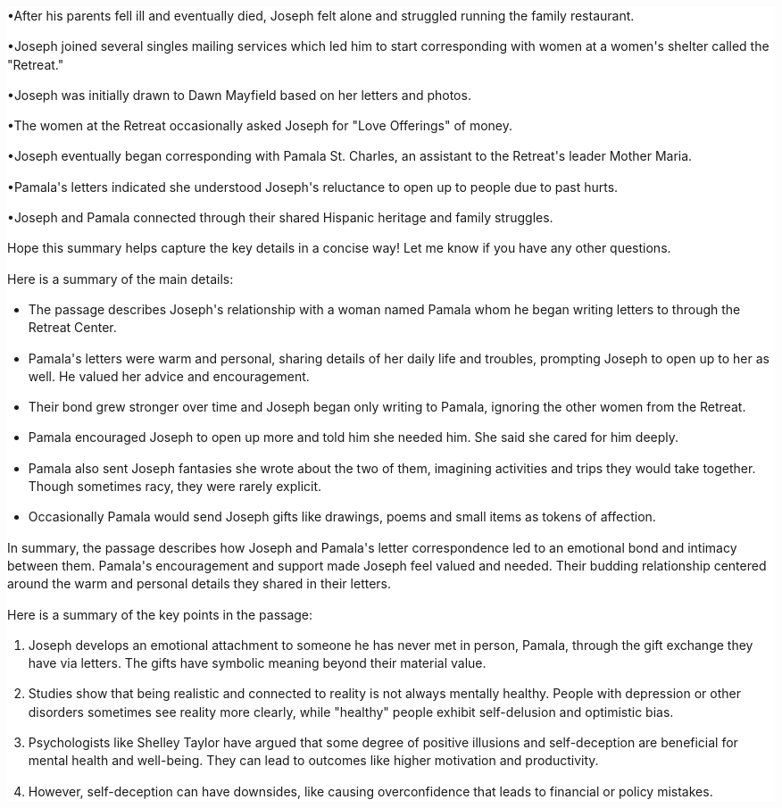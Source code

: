 •After his parents fell ill and eventually died, Joseph felt alone and struggled running the family restaurant.

•Joseph joined several singles mailing services which led him to start corresponding with women at a women's shelter called the "Retreat."

•Joseph was initially drawn to Dawn Mayfield based on her letters and photos.

•The women at the Retreat occasionally asked Joseph for "Love Offerings" of money.

•Joseph eventually began corresponding with Pamala St. Charles, an assistant to the Retreat's leader Mother Maria. 

•Pamala's letters indicated she understood Joseph's reluctance to open up to people due to past hurts.  

•Joseph and Pamala connected through their shared Hispanic heritage and family struggles.

Hope this summary helps capture the key details in a concise way! Let me know if you have any other questions.

 Here is a summary of the main details:

- The passage describes Joseph's relationship with a woman named Pamala whom he began writing letters to through the Retreat Center.

- Pamala's letters were warm and personal, sharing details of her daily life and troubles, prompting Joseph to open up to her as well. He valued her advice and encouragement. 

- Their bond grew stronger over time and Joseph began only writing to Pamala, ignoring the other women from the Retreat. 

- Pamala encouraged Joseph to open up more and told him she needed him. She said she cared for him deeply.

- Pamala also sent Joseph fantasies she wrote about the two of them, imagining activities and trips they would take together. Though sometimes racy, they were rarely explicit.

- Occasionally Pamala would send Joseph gifts like drawings, poems and small items as tokens of affection.

In summary, the passage describes how Joseph and Pamala's letter correspondence led to an emotional bond and intimacy between them. Pamala's encouragement and support made Joseph feel valued and needed. Their budding relationship centered around the warm and personal details they shared in their letters.

 Here is a summary of the key points in the passage:

1. Joseph develops an emotional attachment to someone he has never met in person, Pamala, through the gift exchange they have via letters. The gifts have symbolic meaning beyond their material value.

2. Studies show that being realistic and connected to reality is not always mentally healthy. People with depression or other disorders sometimes see reality more clearly, while "healthy" people exhibit self-delusion and optimistic bias. 

3. Psychologists like Shelley Taylor have argued that some degree of positive illusions and self-deception are beneficial for mental health and well-being. They can lead to outcomes like higher motivation and productivity.

4. However, self-deception can have downsides, like causing overconfidence that leads to financial or policy mistakes.
